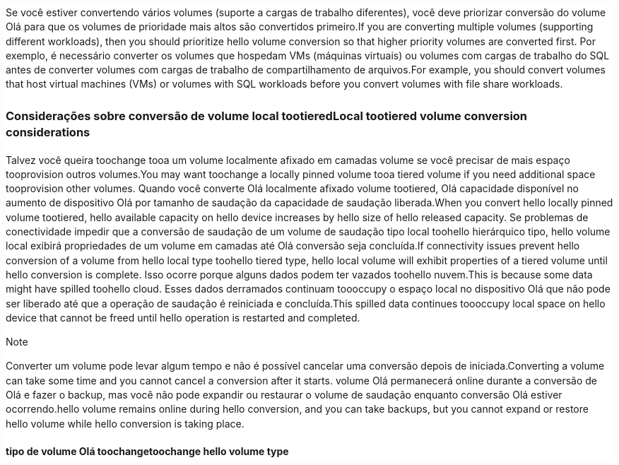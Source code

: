 <span data-ttu-id="40e23-290">Se você estiver convertendo vários volumes (suporte a cargas de trabalho diferentes), você deve priorizar conversão do volume Olá para que os volumes de prioridade mais altos são convertidos primeiro.</span><span class="sxs-lookup"><span data-stu-id="40e23-290">If you are converting multiple volumes (supporting different workloads), then you should prioritize hello volume conversion so that higher priority volumes are converted first.</span></span> <span data-ttu-id="40e23-291">Por exemplo, é necessário converter os volumes que hospedam VMs (máquinas virtuais) ou volumes com cargas de trabalho do SQL antes de converter volumes com cargas de trabalho de compartilhamento de arquivos.</span><span class="sxs-lookup"><span data-stu-id="40e23-291">For example, you should convert volumes that host virtual machines (VMs) or volumes with SQL workloads before you convert volumes with file share workloads.</span></span>

### <a name="local-tootiered-volume-conversion-considerations"></a><span data-ttu-id="40e23-292">Considerações sobre conversão de volume local tootiered</span><span class="sxs-lookup"><span data-stu-id="40e23-292">Local tootiered volume conversion considerations</span></span>

<span data-ttu-id="40e23-293">Talvez você queira toochange tooa um volume localmente afixado em camadas volume se você precisar de mais espaço tooprovision outros volumes.</span><span class="sxs-lookup"><span data-stu-id="40e23-293">You may want toochange a locally pinned volume tooa tiered volume if you need additional space tooprovision other volumes.</span></span> <span data-ttu-id="40e23-294">Quando você converte Olá localmente afixado volume tootiered, Olá capacidade disponível no aumento de dispositivo Olá por tamanho de saudação da capacidade de saudação liberada.</span><span class="sxs-lookup"><span data-stu-id="40e23-294">When you convert hello locally pinned volume tootiered, hello available capacity on hello device increases by hello size of hello released capacity.</span></span> <span data-ttu-id="40e23-295">Se problemas de conectividade impedir que a conversão de saudação de um volume de saudação tipo local toohello hierárquico tipo, hello volume local exibirá propriedades de um volume em camadas até Olá conversão seja concluída.</span><span class="sxs-lookup"><span data-stu-id="40e23-295">If connectivity issues prevent hello conversion of a volume from hello local type toohello tiered type, hello local volume will exhibit properties of a tiered volume until hello conversion is complete.</span></span> <span data-ttu-id="40e23-296">Isso ocorre porque alguns dados podem ter vazados toohello nuvem.</span><span class="sxs-lookup"><span data-stu-id="40e23-296">This is because some data might have spilled toohello cloud.</span></span> <span data-ttu-id="40e23-297">Esses dados derramados continuam toooccupy o espaço local no dispositivo Olá que não pode ser liberado até que a operação de saudação é reiniciada e concluída.</span><span class="sxs-lookup"><span data-stu-id="40e23-297">This spilled data continues toooccupy local space on hello device that cannot be freed until hello operation is restarted and completed.</span></span>

> [!NOTE]
> <span data-ttu-id="40e23-298">Converter um volume pode levar algum tempo e não é possível cancelar uma conversão depois de iniciada.</span><span class="sxs-lookup"><span data-stu-id="40e23-298">Converting a volume can take some time and you cannot cancel a conversion after it starts.</span></span> <span data-ttu-id="40e23-299">volume Olá permanecerá online durante a conversão de Olá e fazer o backup, mas você não pode expandir ou restaurar o volume de saudação enquanto conversão Olá estiver ocorrendo.</span><span class="sxs-lookup"><span data-stu-id="40e23-299">hello volume remains online during hello conversion, and you can take backups, but you cannot expand or restore hello volume while hello conversion is taking place.</span></span>


#### <a name="toochange-hello-volume-type"></a><span data-ttu-id="40e23-300">tipo de volume Olá toochange</span><span class="sxs-lookup"><span data-stu-id="40e23-300">toochange hello volume type</span></span>
